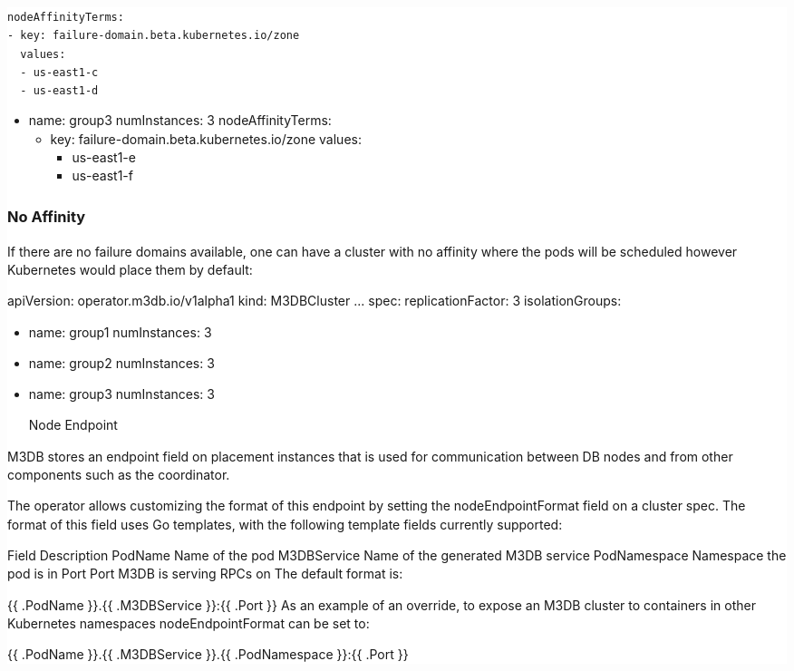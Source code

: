     nodeAffinityTerms:
    - key: failure-domain.beta.kubernetes.io/zone
      values:
      - us-east1-c
      - us-east1-d
  - name: group3
    numInstances: 3
    nodeAffinityTerms:
    - key: failure-domain.beta.kubernetes.io/zone
      values:
      - us-east1-e
      - us-east1-f

### No Affinity
If there are no failure domains available, one can have a cluster with no affinity where the pods will be scheduled however Kubernetes would place them by default:

apiVersion: operator.m3db.io/v1alpha1
kind: M3DBCluster
...
spec:
  replicationFactor: 3
  isolationGroups:
  - name: group1
    numInstances: 3
  - name: group2
    numInstances: 3
  - name: group3
    numInstances: 3


    Node Endpoint
    
M3DB stores an endpoint field on placement instances that is used for communication between DB nodes and from other components such as the coordinator.

The operator allows customizing the format of this endpoint by setting the nodeEndpointFormat field on a cluster spec. The format of this field uses Go templates, with the following template fields currently supported:

Field	Description
PodName	Name of the pod
M3DBService	Name of the generated M3DB service
PodNamespace	Namespace the pod is in
Port	Port M3DB is serving RPCs on
The default format is:

{{ .PodName }}.{{ .M3DBService }}:{{ .Port }}
As an example of an override, to expose an M3DB cluster to containers in other Kubernetes namespaces nodeEndpointFormat can be set to:

{{ .PodName }}.{{ .M3DBService }}.{{ .PodNamespace }}:{{ .Port }}